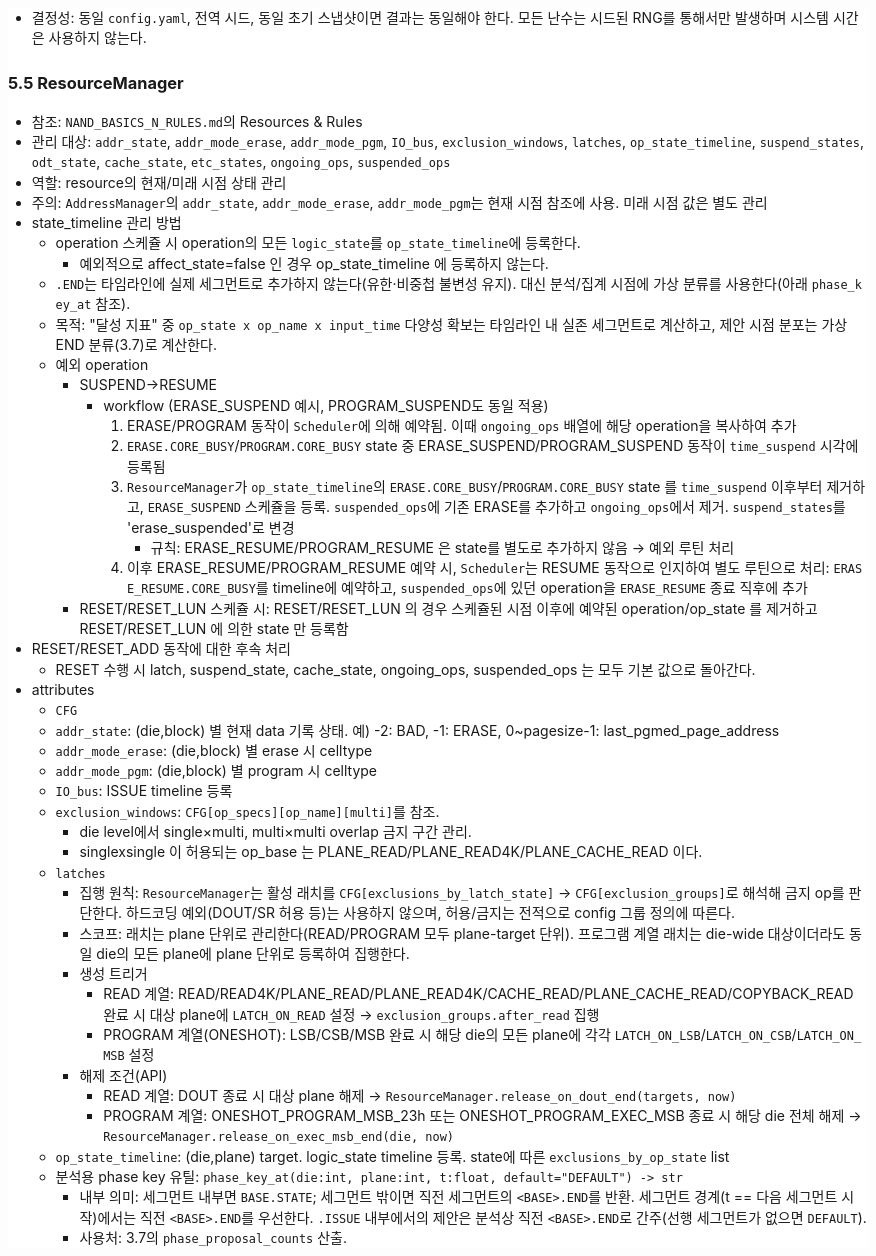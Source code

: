   - 결정성: 동일 `config.yaml`, 전역 시드, 동일 초기 스냅샷이면 결과는 동일해야 한다. 모든 난수는 시드된 RNG를 통해서만 발생하며 시스템 시간은 사용하지 않는다.

### 5.5 ResourceManager
- 참조: `NAND_BASICS_N_RULES.md`의 Resources & Rules
- 관리 대상: `addr_state`, `addr_mode_erase`, `addr_mode_pgm`, `IO_bus`, `exclusion_windows`, `latches`, `op_state_timeline`, `suspend_states`, `odt_state`, `cache_state`, `etc_states`, `ongoing_ops`, `suspended_ops`
- 역할: resource의 현재/미래 시점 상태 관리
- 주의: `AddressManager`의 `addr_state`, `addr_mode_erase`, `addr_mode_pgm`는 현재 시점 참조에 사용. 미래 시점 값은 별도 관리
- state_timeline 관리 방법
  - operation 스케쥴 시 operation의 모든 `logic_state`를 `op_state_timeline`에 등록한다.
    - 예외적으로 affect_state=false 인 경우 op_state_timeline 에 등록하지 않는다.
  - `.END`는 타임라인에 실제 세그먼트로 추가하지 않는다(유한·비중첩 불변성 유지). 대신 분석/집계 시점에 가상 분류를 사용한다(아래 `phase_key_at` 참조).
  - 목적: "달성 지표" 중 `op_state x op_name x input_time` 다양성 확보는 타임라인 내 실존 세그먼트로 계산하고, 제안 시점 분포는 가상 END 분류(3.7)로 계산한다.
  - 예외 operation
    - SUSPEND→RESUME
      - workflow (ERASE_SUSPEND 예시, PROGRAM_SUSPEND도 동일 적용)
        1) ERASE/PROGRAM 동작이 `Scheduler`에 의해 예약됨. 이때 `ongoing_ops` 배열에 해당 operation을 복사하여 추가
        2) `ERASE.CORE_BUSY`/`PROGRAM.CORE_BUSY` state 중 ERASE_SUSPEND/PROGRAM_SUSPEND 동작이 `time_suspend` 시각에 등록됨
        3) `ResourceManager`가 `op_state_timeline`의 `ERASE.CORE_BUSY`/`PROGRAM.CORE_BUSY` state 를 `time_suspend` 이후부터 제거하고, `ERASE_SUSPEND` 스케쥴을 등록. `suspended_ops`에 기존 ERASE를 추가하고 `ongoing_ops`에서 제거. `suspend_states`를 'erase_suspended'로 변경
           - 규칙: ERASE_RESUME/PROGRAM_RESUME 은 state를 별도로 추가하지 않음 → 예외 루틴 처리
        4) 이후 ERASE_RESUME/PROGRAM_RESUME 예약 시, `Scheduler`는 RESUME 동작으로 인지하여 별도 루틴으로 처리: `ERASE_RESUME.CORE_BUSY`를 timeline에 예약하고, `suspended_ops`에 있던 operation을 `ERASE_RESUME` 종료 직후에 추가
    - RESET/RESET_LUN 스케쥴 시: RESET/RESET_LUN 의 경우 스케쥴된 시점 이후에 예약된 operation/op_state 를 제거하고 RESET/RESET_LUN 에 의한 state 만 등록함
- RESET/RESET_ADD 동작에 대한 후속 처리
  - RESET 수행 시 latch, suspend_state, cache_state, ongoing_ops, suspended_ops 는 모두 기본 값으로  돌아간다.
- attributes
  - `CFG`
  - `addr_state`: (die,block) 별 현재 data 기록 상태. 예) -2: BAD, -1: ERASE, 0~pagesize-1: last_pgmed_page_address
  - `addr_mode_erase`: (die,block) 별 erase 시 celltype
  - `addr_mode_pgm`: (die,block) 별 program 시 celltype
  - `IO_bus`: ISSUE timeline 등록
  - `exclusion_windows`: `CFG[op_specs][op_name][multi]`를 참조.
    -  die level에서 single×multi, multi×multi overlap 금지 구간 관리.
    -  singlexsingle 이 허용되는 op_base 는 PLANE_READ/PLANE_READ4K/PLANE_CACHE_READ 이다.
  - `latches`
    - 집행 원칙: `ResourceManager`는 활성 래치를 `CFG[exclusions_by_latch_state]` → `CFG[exclusion_groups]`로 해석해 금지 op를 판단한다. 하드코딩 예외(DOUT/SR 허용 등)는 사용하지 않으며, 허용/금지는 전적으로 config 그룹 정의에 따른다.
    - 스코프: 래치는 plane 단위로 관리한다(READ/PROGRAM 모두 plane-target 단위). 프로그램 계열 래치는 die-wide 대상이더라도 동일 die의 모든 plane에 plane 단위로 등록하여 집행한다.
    - 생성 트리거
      - READ 계열: READ/READ4K/PLANE_READ/PLANE_READ4K/CACHE_READ/PLANE_CACHE_READ/COPYBACK_READ 완료 시 대상 plane에 `LATCH_ON_READ` 설정 → `exclusion_groups.after_read` 집행
      - PROGRAM 계열(ONESHOT): LSB/CSB/MSB 완료 시 해당 die의 모든 plane에 각각 `LATCH_ON_LSB`/`LATCH_ON_CSB`/`LATCH_ON_MSB` 설정
    - 해제 조건(API)
      - READ 계열: DOUT 종료 시 대상 plane 해제 → `ResourceManager.release_on_dout_end(targets, now)`
      - PROGRAM 계열: ONESHOT_PROGRAM_MSB_23h 또는 ONESHOT_PROGRAM_EXEC_MSB 종료 시 해당 die 전체 해제 → `ResourceManager.release_on_exec_msb_end(die, now)`
  - `op_state_timeline`: (die,plane) target. logic_state timeline 등록. state에 따른 `exclusions_by_op_state` list
  - 분석용 phase key 유틸: `phase_key_at(die:int, plane:int, t:float, default="DEFAULT") -> str`
    - 내부 의미: 세그먼트 내부면 `BASE.STATE`; 세그먼트 밖이면 직전 세그먼트의 `<BASE>.END`를 반환. 세그먼트 경계(t == 다음 세그먼트 시작)에서는 직전 `<BASE>.END`를 우선한다. `.ISSUE` 내부에서의 제안은 분석상 직전 `<BASE>.END`로 간주(선행 세그먼트가 없으면 `DEFAULT`).
    - 사용처: 3.7의 `phase_proposal_counts` 산출.
